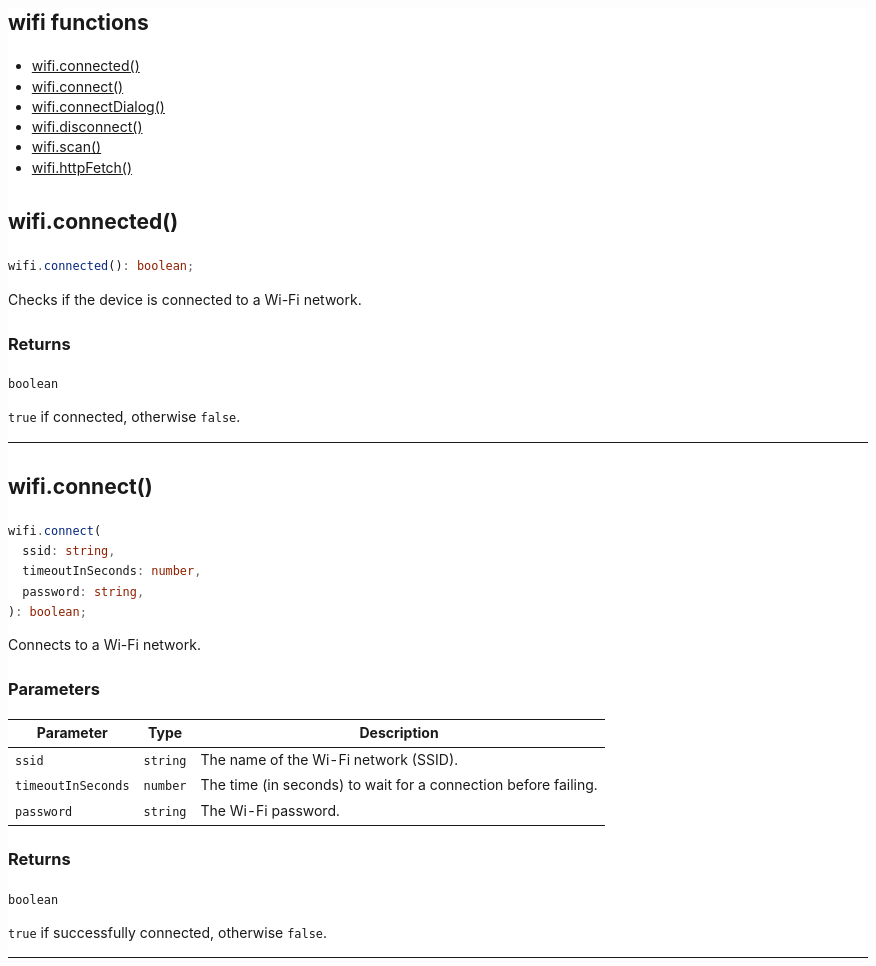 
## wifi functions

- [wifi.connected()](#wificonnected)
- [wifi.connect()](#wificonnect)
- [wifi.connectDialog()](#wificonnectdialog)
- [wifi.disconnect()](#wifidisconnect)
- [wifi.scan()](#wifiscan)
- [wifi.httpFetch()](#wifihttpfetch)


## wifi.connected()

```ts
wifi.connected(): boolean;
```

Checks if the device is connected to a Wi-Fi network.

### Returns

`boolean`

`true` if connected, otherwise `false`.

---

## wifi.connect()

```ts
wifi.connect(
  ssid: string,
  timeoutInSeconds: number,
  password: string,
): boolean;
```

Connects to a Wi-Fi network.

### Parameters

| Parameter          | Type     | Description                                                    |
| ------------------ | -------- | -------------------------------------------------------------- |
| `ssid`             | `string` | The name of the Wi-Fi network (SSID).                          |
| `timeoutInSeconds` | `number` | The time (in seconds) to wait for a connection before failing. |
| `password`         | `string` | The Wi-Fi password.                                            |

### Returns

`boolean`

`true` if successfully connected, otherwise `false`.

---